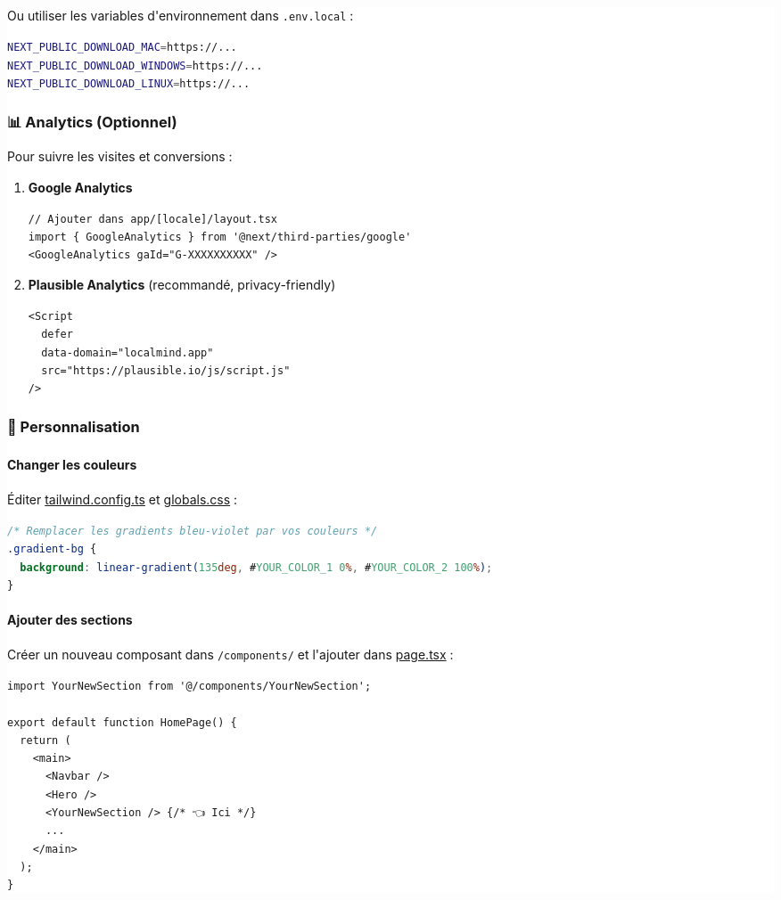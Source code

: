 Ou utiliser les variables d'environnement dans `.env.local` :

```bash
NEXT_PUBLIC_DOWNLOAD_MAC=https://...
NEXT_PUBLIC_DOWNLOAD_WINDOWS=https://...
NEXT_PUBLIC_DOWNLOAD_LINUX=https://...
```

### 📊 Analytics (Optionnel)

Pour suivre les visites et conversions :

1. **Google Analytics**
   ```tsx
   // Ajouter dans app/[locale]/layout.tsx
   import { GoogleAnalytics } from '@next/third-parties/google'
   <GoogleAnalytics gaId="G-XXXXXXXXXX" />
   ```

2. **Plausible Analytics** (recommandé, privacy-friendly)
   ```tsx
   <Script
     defer
     data-domain="localmind.app"
     src="https://plausible.io/js/script.js"
   />
   ```

### 🎨 Personnalisation

#### Changer les couleurs

Éditer [tailwind.config.ts](tailwind.config.ts) et [globals.css](app/globals.css) :

```css
/* Remplacer les gradients bleu-violet par vos couleurs */
.gradient-bg {
  background: linear-gradient(135deg, #YOUR_COLOR_1 0%, #YOUR_COLOR_2 100%);
}
```

#### Ajouter des sections

Créer un nouveau composant dans `/components/` et l'ajouter dans [page.tsx](app/[locale]/page.tsx) :

```tsx
import YourNewSection from '@/components/YourNewSection';

export default function HomePage() {
  return (
    <main>
      <Navbar />
      <Hero />
      <YourNewSection /> {/* 👈 Ici */}
      ...
    </main>
  );
}
```
